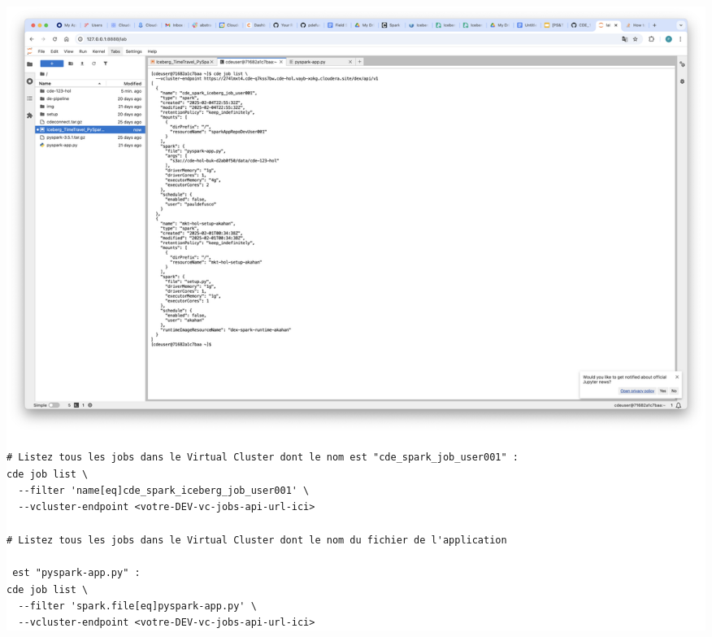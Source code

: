 ![alt text](../../img/cde-job-list-1.png)

```
# Listez tous les jobs dans le Virtual Cluster dont le nom est "cde_spark_job_user001" :
cde job list \
  --filter 'name[eq]cde_spark_iceberg_job_user001' \
  --vcluster-endpoint <votre-DEV-vc-jobs-api-url-ici>

# Listez tous les jobs dans le Virtual Cluster dont le nom du fichier de l'application

 est "pyspark-app.py" :
cde job list \
  --filter 'spark.file[eq]pyspark-app.py' \
  --vcluster-endpoint <votre-DEV-vc-jobs-api-url-ici>
```

